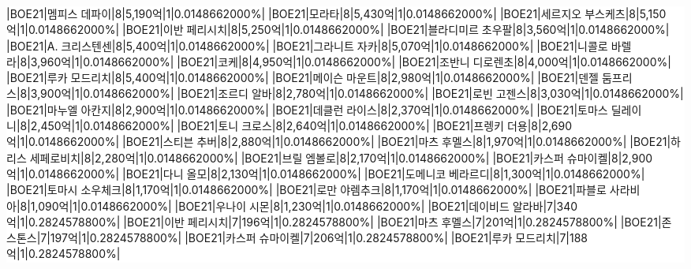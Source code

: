|BOE21|멤피스 데파이|8|5,190억|1|0.0148662000%|
|BOE21|모라타|8|5,430억|1|0.0148662000%|
|BOE21|세르지오 부스케츠|8|5,150억|1|0.0148662000%|
|BOE21|이반 페리시치|8|5,250억|1|0.0148662000%|
|BOE21|블라디미르 초우팔|8|3,560억|1|0.0148662000%|
|BOE21|A. 크리스텐센|8|5,400억|1|0.0148662000%|
|BOE21|그라니트 자카|8|5,070억|1|0.0148662000%|
|BOE21|니콜로 바렐라|8|3,960억|1|0.0148662000%|
|BOE21|코케|8|4,950억|1|0.0148662000%|
|BOE21|조반니 디로렌초|8|4,000억|1|0.0148662000%|
|BOE21|루카 모드리치|8|5,400억|1|0.0148662000%|
|BOE21|메이슨 마운트|8|2,980억|1|0.0148662000%|
|BOE21|덴젤 둠프리스|8|3,900억|1|0.0148662000%|
|BOE21|조르디 알바|8|2,780억|1|0.0148662000%|
|BOE21|로빈 고젠스|8|3,030억|1|0.0148662000%|
|BOE21|마누엘 아칸지|8|2,900억|1|0.0148662000%|
|BOE21|데클런 라이스|8|2,370억|1|0.0148662000%|
|BOE21|토마스 딜레이니|8|2,450억|1|0.0148662000%|
|BOE21|토니 크로스|8|2,640억|1|0.0148662000%|
|BOE21|프렝키 더용|8|2,690억|1|0.0148662000%|
|BOE21|스티븐 추버|8|2,880억|1|0.0148662000%|
|BOE21|마츠 후멜스|8|1,970억|1|0.0148662000%|
|BOE21|하리스 세페로비치|8|2,280억|1|0.0148662000%|
|BOE21|브릴 엠볼로|8|2,170억|1|0.0148662000%|
|BOE21|카스퍼 슈마이켈|8|2,900억|1|0.0148662000%|
|BOE21|다니 올모|8|2,130억|1|0.0148662000%|
|BOE21|도메니코 베라르디|8|1,300억|1|0.0148662000%|
|BOE21|토마시 소우체크|8|1,170억|1|0.0148662000%|
|BOE21|로만 야렘추크|8|1,170억|1|0.0148662000%|
|BOE21|파블로 사라비아|8|1,090억|1|0.0148662000%|
|BOE21|우나이 시몬|8|1,230억|1|0.0148662000%|
|BOE21|데이비드 알라바|7|340억|1|0.2824578800%|
|BOE21|이반 페리시치|7|196억|1|0.2824578800%|
|BOE21|마츠 후멜스|7|201억|1|0.2824578800%|
|BOE21|존 스톤스|7|197억|1|0.2824578800%|
|BOE21|카스퍼 슈마이켈|7|206억|1|0.2824578800%|
|BOE21|루카 모드리치|7|188억|1|0.2824578800%|